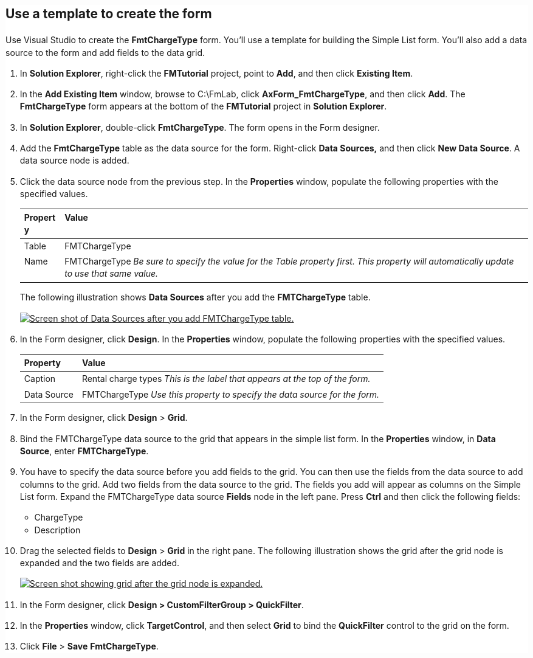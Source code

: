 ## Use a template to create the form
Use Visual Studio to create the **FmtChargeType** form. You’ll use a template for building the Simple List form. You’ll also add a data source to the form and add fields to the data grid.

1.  In **Solution Explorer**, right-click the **FMTutorial** project, point to **Add**, and then click **Existing Item**.
2.  In the **Add Existing Item** window, browse to C:\FmLab, click **AxForm\_FmtChargeType**, and then click **Add**. The **FmtChargeType** form appears at the bottom of the **FMTutorial** project in **Solution Explorer**.
3.  In **Solution Explorer**, double-click **FmtChargeType**. The form opens in the Form designer.
4.  Add the **FmtChargeType** table as the data source for the form. Right-click **Data Sources,** and then click **New Data Source**. A data source node is added.
5.  Click the data source node from the previous step. In the **Properties** window, populate the following properties with the specified values.

    | **Property** | **Value**|
    |--------------|------|
    | Table        | FMTChargeType|
    | Name         | FMTChargeType *Be sure to specify the value for the Table property first. This property will automatically update to use that same value.* |

    The following illustration shows **Data Sources** after you add the **FMTChargeType** table. 

    [![Screen shot of Data Sources after you add FMTChargeType table.](./media/rentalcharge3.png)](./media/rentalcharge3.png)

6.  In the Form designer, click **Design**. In the **Properties** window, populate the following properties with the specified values.

    | **Property** | **Value**                                                                    |
    |--------------|------------------------------------------------------------------------------|
    | Caption      | Rental charge types *This is the label that appears at the top of the form.* |
    | Data Source  | FMTChargeType *Use this property to specify the data source for the form.*   |

7.  In the Form designer, click **Design** &gt; **Grid**.
8.  Bind the FMTChargeType data source to the grid that appears in the simple list form. In the **Properties** window, in **Data Source**, enter **FMTChargeType**.
9.  You have to specify the data source before you add fields to the grid. You can then use the fields from the data source to add columns to the grid. Add two fields from the data source to the grid. The fields you add will appear as columns on the Simple List form. Expand the FMTChargeType data source **Fields** node in the left pane. Press **Ctrl** and then click the following fields:
    -   ChargeType
    -   Description

10. Drag the selected fields to **Design** &gt; **Grid** in the right pane. The following illustration shows the grid after the grid node is expanded and the two fields are added. 

    [![Screen shot showing grid after the grid node is expanded.](./media/rentalcharge4.png)](./media/rentalcharge4.png)

11. In the Form designer, click **Design &gt; CustomFilterGroup &gt; QuickFilter**.
12. In the **Properties** window, click **TargetControl**, and then select **Grid** to bind the **QuickFilter** control to the grid on the form.
13. Click **File** &gt; **Save** **FmtChargeType**.
